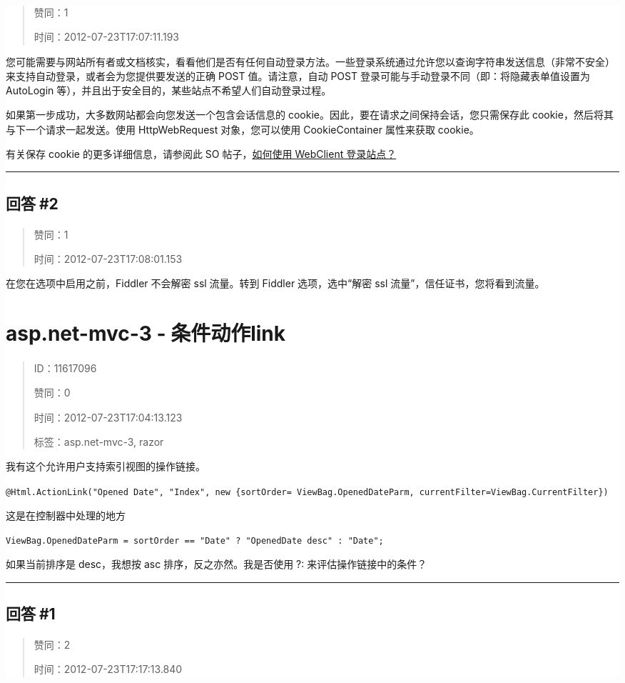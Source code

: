 > 赞同：1
> 
> 时间：2012-07-23T17:07:11.193

您可能需要与网站所有者或文档核实，看看他们是否有任何自动登录方法。一些登录系统通过允许您以查询字符串发送信息（非常不安全）来支持自动登录，或者会为您提供要发送的正确 POST 值。请注意，自动 POST 登录可能与手动登录不同（即：将隐藏表单值设置为 AutoLogin 等），并且出于安全目的，某些站点不希望人们自动登录过程。

如果第一步成功，大多数网站都会向您发送一个包含会话信息的 cookie。因此，要在请求之间保持会话，您只需保存此 cookie，然后将其与下一个请求一起发送。使用 HttpWebRequest 对象，您可以使用 CookieContainer 属性来获取 cookie。

有关保存 cookie 的更多详细信息，请参阅此 SO 帖子，[如何使用 WebClient 登录站点？](https://stackoverflow.com/questions/4740752/how-to-login-with-webclient-c-sharp)

* * *

## 回答 #2

> 赞同：1
> 
> 时间：2012-07-23T17:08:01.153

在您在选项中启用之前，Fiddler 不会解密 ssl 流量。转到 Fiddler 选项，选中“解密 ssl 流量”，信任证书，您将看到流量。

# asp.net-mvc-3 - 条件动作link

> ID：11617096
> 
> 赞同：0
> 
> 时间：2012-07-23T17:04:13.123
> 
> 标签：asp.net-mvc-3, razor

我有这个允许用户支持索引视图的操作链接。

```
@Html.ActionLink("Opened Date", "Index", new {sortOrder= ViewBag.OpenedDateParm, currentFilter=ViewBag.CurrentFilter}) 
```

这是在控制器中处理的地方

```
ViewBag.OpenedDateParm = sortOrder == "Date" ? "OpenedDate desc" : "Date"; 
```

如果当前排序是 desc，我想按 asc 排序，反之亦然。我是否使用 ?: 来评估操作链接中的条件？

* * *

## 回答 #1

> 赞同：2
> 
> 时间：2012-07-23T17:17:13.840
